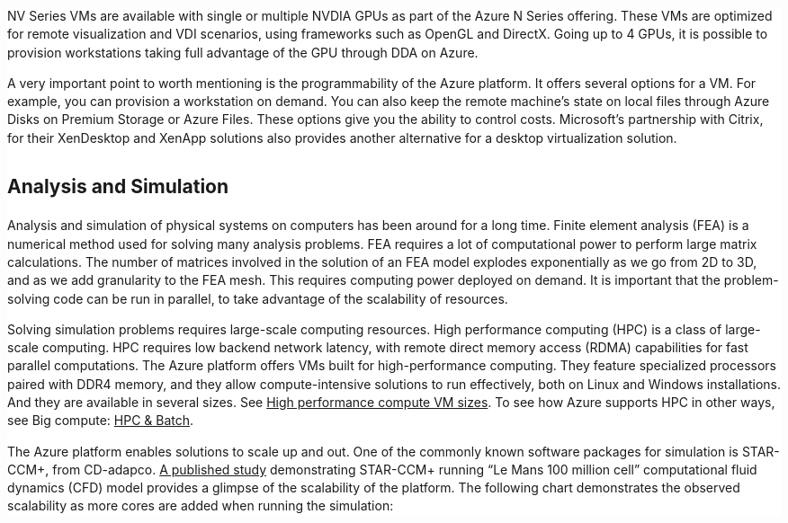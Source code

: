 NV Series VMs are available with single or multiple NVDIA GPUs as part of the
Azure N Series offering. These VMs are optimized for remote visualization and
VDI scenarios, using frameworks such as OpenGL and DirectX. Going up to 4 GPUs,
it is possible to provision workstations taking full advantage of the GPU
through DDA on Azure.

A very important point to worth mentioning is the programmability of the Azure
platform. It offers several options for a VM. For example, you can provision a
workstation on demand. You can also keep the remote machine’s state on local
files through Azure Disks on Premium Storage or Azure Files. These options give
you the ability to control costs. Microsoft’s partnership with Citrix, for their
XenDesktop and XenApp solutions also provides another alternative for a desktop
virtualization solution.

## Analysis and Simulation

Analysis and simulation of physical systems on computers has been around for a
long time. Finite element analysis (FEA) is a numerical method used for solving
many analysis problems. FEA requires a lot of computational power to perform
large matrix calculations. The number of matrices involved in the solution of an
FEA model explodes exponentially as we go from 2D to 3D, and as we add
granularity to the FEA mesh. This requires computing power deployed on demand.
It is important that the problem-solving code can be run in parallel, to take
advantage of the scalability of resources.

Solving simulation problems requires large-scale computing resources. High
performance computing (HPC) is a class of large-scale computing. HPC requires
low backend network latency, with remote direct memory access (RDMA)
capabilities for fast parallel computations. The Azure platform offers VMs built
for high-performance computing. They feature specialized processors paired with
DDR4 memory, and they allow compute-intensive solutions to run effectively, both
on Linux and Windows installations. And they are available in several sizes. See
[High performance compute VM
sizes](https://docs.microsoft.com/en-us/azure/virtual-machines/windows/sizes-hpc?toc=%2Fazure%2Fvirtual-machines%2Fwindows%2Ftoc.json?WT.mc_id=computeinmanufacturing-docs-ercenk).
To see how Azure supports HPC in other ways, see Big compute: [HPC &
Batch](https://azure.microsoft.com/en-us/solutions/big-compute/?WT.mc_id=computeinmanufacturing-docs-ercenk).

The Azure platform enables solutions to scale up and out. One of the commonly
known software packages for simulation is STAR-CCM+, from CD-adapco. [A
published
study](https://azure.microsoft.com/en-us/blog/availability-of-star-ccm-on-microsoft-azure/?WT.mc_id=computeinmanufacturing-docs-ercenk)
demonstrating STAR-CCM+ running “Le Mans 100 million cell” computational fluid
dynamics (CFD) model provides a glimpse of the scalability of the platform. The
following chart demonstrates the observed scalability as more cores are added
when running the simulation:
